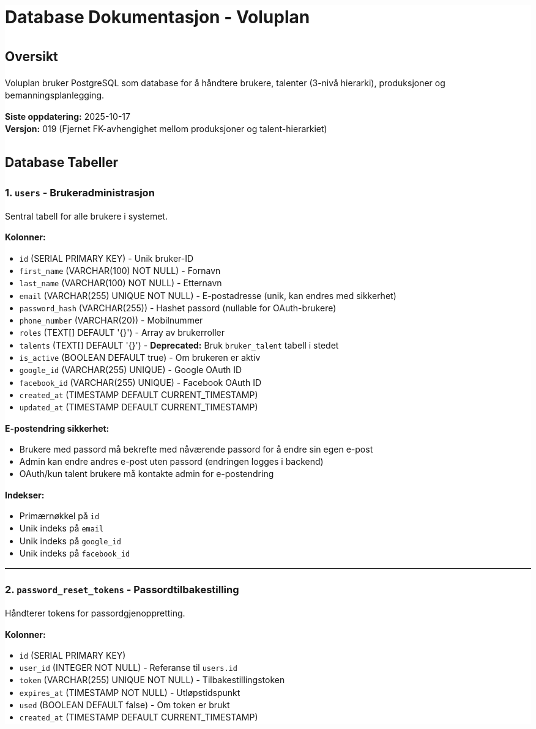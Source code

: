 # Database Dokumentasjon - Voluplan

## Oversikt
Voluplan bruker PostgreSQL som database for å håndtere brukere, talenter (3-nivå hierarki), produksjoner og bemanningsplanlegging.

**Siste oppdatering:** 2025-10-17  
**Versjon:** 019 (Fjernet FK-avhengighet mellom produksjoner og talent-hierarkiet)

## Database Tabeller

### 1. `users` - Brukeradministrasjon
Sentral tabell for alle brukere i systemet.

**Kolonner:**
- `id` (SERIAL PRIMARY KEY) - Unik bruker-ID
- `first_name` (VARCHAR(100) NOT NULL) - Fornavn
- `last_name` (VARCHAR(100) NOT NULL) - Etternavn
- `email` (VARCHAR(255) UNIQUE NOT NULL) - E-postadresse (unik, kan endres med sikkerhet)
- `password_hash` (VARCHAR(255)) - Hashet passord (nullable for OAuth-brukere)
- `phone_number` (VARCHAR(20)) - Mobilnummer
- `roles` (TEXT[] DEFAULT '{}') - Array av brukerroller
- `talents` (TEXT[] DEFAULT '{}') - **Deprecated:** Bruk `bruker_talent` tabell i stedet
- `is_active` (BOOLEAN DEFAULT true) - Om brukeren er aktiv
- `google_id` (VARCHAR(255) UNIQUE) - Google OAuth ID
- `facebook_id` (VARCHAR(255) UNIQUE) - Facebook OAuth ID
- `created_at` (TIMESTAMP DEFAULT CURRENT_TIMESTAMP)
- `updated_at` (TIMESTAMP DEFAULT CURRENT_TIMESTAMP)

**E-postendring sikkerhet:**
- Brukere med passord må bekrefte med nåværende passord for å endre sin egen e-post
- Admin kan endre andres e-post uten passord (endringen logges i backend)
- OAuth/kun talent brukere må kontakte admin for e-postendring

**Indekser:**
- Primærnøkkel på `id`
- Unik indeks på `email`
- Unik indeks på `google_id`
- Unik indeks på `facebook_id`

---

### 2. `password_reset_tokens` - Passordtilbakestilling
Håndterer tokens for passordgjenoppretting.

**Kolonner:**
- `id` (SERIAL PRIMARY KEY)
- `user_id` (INTEGER NOT NULL) - Referanse til `users.id`
- `token` (VARCHAR(255) UNIQUE NOT NULL) - Tilbakestillingstoken
- `expires_at` (TIMESTAMP NOT NULL) - Utløpstidspunkt
- `used` (BOOLEAN DEFAULT false) - Om token er brukt
- `created_at` (TIMESTAMP DEFAULT CURRENT_TIMESTAMP)
